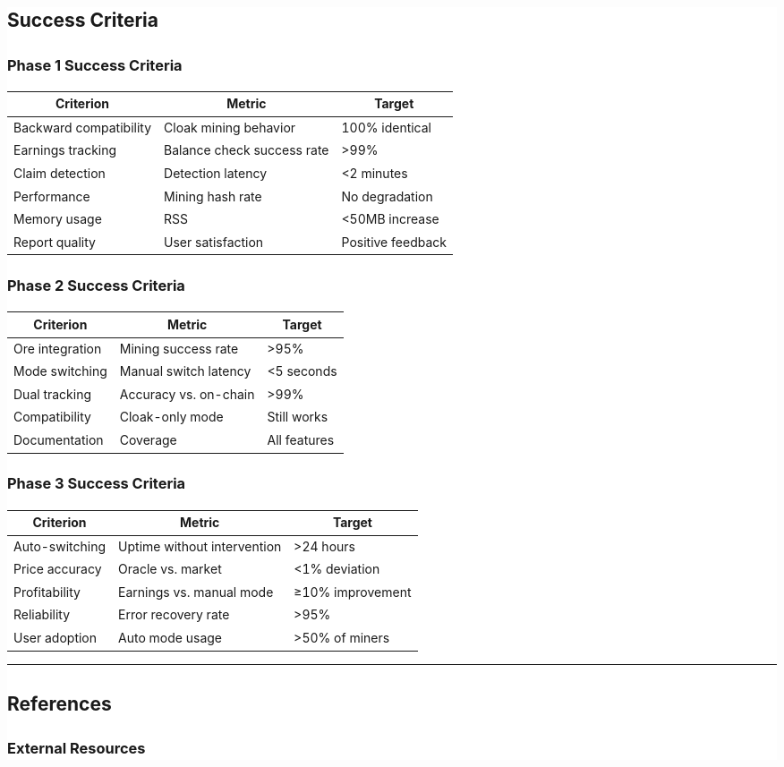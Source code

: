 ## Success Criteria

### Phase 1 Success Criteria

| Criterion | Metric | Target |
|-----------|--------|--------|
| Backward compatibility | Cloak mining behavior | 100% identical |
| Earnings tracking | Balance check success rate | >99% |
| Claim detection | Detection latency | <2 minutes |
| Performance | Mining hash rate | No degradation |
| Memory usage | RSS | <50MB increase |
| Report quality | User satisfaction | Positive feedback |

### Phase 2 Success Criteria

| Criterion | Metric | Target |
|-----------|--------|--------|
| Ore integration | Mining success rate | >95% |
| Mode switching | Manual switch latency | <5 seconds |
| Dual tracking | Accuracy vs. on-chain | >99% |
| Compatibility | Cloak-only mode | Still works |
| Documentation | Coverage | All features |

### Phase 3 Success Criteria

| Criterion | Metric | Target |
|-----------|--------|--------|
| Auto-switching | Uptime without intervention | >24 hours |
| Price accuracy | Oracle vs. market | <1% deviation |
| Profitability | Earnings vs. manual mode | ≥10% improvement |
| Reliability | Error recovery rate | >95% |
| User adoption | Auto mode usage | >50% of miners |

---

## References

### External Resources

